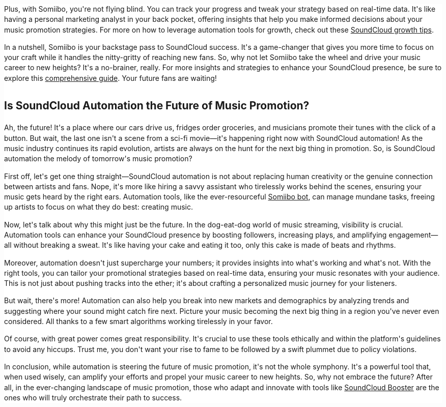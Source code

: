 Plus, with Somiibo, you're not flying blind. You can track your progress and tweak your strategy based on real-time data. It's like having a personal marketing analyst in your back pocket, offering insights that help you make informed decisions about your music promotion strategies. For more on how to leverage automation tools for growth, check out these [SoundCloud growth tips](https://soundcloudbooster.com/blog/soundcloud-growth-tips-for-leveraging-automation-tools).

In a nutshell, Somiibo is your backstage pass to SoundCloud success. It's a game-changer that gives you more time to focus on your craft while it handles the nitty-gritty of reaching new fans. So, why not let Somiibo take the wheel and drive your music career to new heights? It's a no-brainer, really. For more insights and strategies to enhance your SoundCloud presence, be sure to explore this [comprehensive guide](https://soundcloudbooster.com/blog/how-to-boost-your-soundcloud-presence-with-automation). Your future fans are waiting!

## Is SoundCloud Automation the Future of Music Promotion?

Ah, the future! It's a place where our cars drive us, fridges order groceries, and musicians promote their tunes with the click of a button. But wait, the last one isn't a scene from a sci-fi movie—it's happening right now with SoundCloud automation! As the music industry continues its rapid evolution, artists are always on the hunt for the next big thing in promotion. So, is SoundCloud automation the melody of tomorrow's music promotion?



First off, let's get one thing straight—SoundCloud automation is not about replacing human creativity or the genuine connection between artists and fans. Nope, it's more like hiring a savvy assistant who tirelessly works behind the scenes, ensuring your music gets heard by the right ears. Automation tools, like the ever-resourceful [Somiibo bot](https://soundcloudbooster.com/blog/the-impact-of-automation-on-soundcloud-growth-what-you-need-to-know), can manage mundane tasks, freeing up artists to focus on what they do best: creating music.

Now, let's talk about why this might just be the future. In the dog-eat-dog world of music streaming, visibility is crucial. Automation tools can enhance your SoundCloud presence by boosting followers, increasing plays, and amplifying engagement—all without breaking a sweat. It's like having your cake and eating it too, only this cake is made of beats and rhythms.

Moreover, automation doesn't just supercharge your numbers; it provides insights into what's working and what's not. With the right tools, you can tailor your promotional strategies based on real-time data, ensuring your music resonates with your audience. This is not just about pushing tracks into the ether; it's about crafting a personalized music journey for your listeners.

But wait, there's more! Automation can also help you break into new markets and demographics by analyzing trends and suggesting where your sound might catch fire next. Picture your music becoming the next big thing in a region you've never even considered. All thanks to a few smart algorithms working tirelessly in your favor.

Of course, with great power comes great responsibility. It's crucial to use these tools ethically and within the platform's guidelines to avoid any hiccups. Trust me, you don't want your rise to fame to be followed by a swift plummet due to policy violations.

In conclusion, while automation is steering the future of music promotion, it's not the whole symphony. It's a powerful tool that, when used wisely, can amplify your efforts and propel your music career to new heights. So, why not embrace the future? After all, in the ever-changing landscape of music promotion, those who adapt and innovate with tools like [SoundCloud Booster](https://soundcloudbooster.com/blog/what-are-the-key-benefits-of-using-soundcloud-automation-tools) are the ones who will truly orchestrate their path to success.
